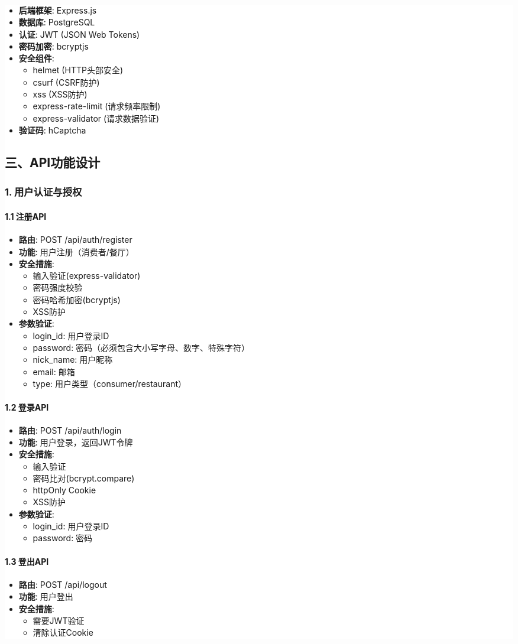 - **后端框架**: Express.js
- **数据库**: PostgreSQL
- **认证**: JWT (JSON Web Tokens)
- **密码加密**: bcryptjs
- **安全组件**: 
  - helmet (HTTP头部安全)
  - csurf (CSRF防护)
  - xss (XSS防护)
  - express-rate-limit (请求频率限制)
  - express-validator (请求数据验证)
- **验证码**: hCaptcha

## 三、API功能设计

### 1. 用户认证与授权

#### 1.1 注册API

- **路由**: POST /api/auth/register
- **功能**: 用户注册（消费者/餐厅）
- **安全措施**: 
  - 输入验证(express-validator)
  - 密码强度校验
  - 密码哈希加密(bcryptjs)
  - XSS防护
- **参数验证**:
  - login_id: 用户登录ID
  - password: 密码（必须包含大小写字母、数字、特殊字符）
  - nick_name: 用户昵称
  - email: 邮箱
  - type: 用户类型（consumer/restaurant）

#### 1.2 登录API

- **路由**: POST /api/auth/login
- **功能**: 用户登录，返回JWT令牌
- **安全措施**: 
  - 输入验证
  - 密码比对(bcrypt.compare)
  - httpOnly Cookie
  - XSS防护
- **参数验证**:
  - login_id: 用户登录ID
  - password: 密码

#### 1.3 登出API

- **路由**: POST /api/logout
- **功能**: 用户登出
- **安全措施**: 
  - 需要JWT验证
  - 清除认证Cookie
